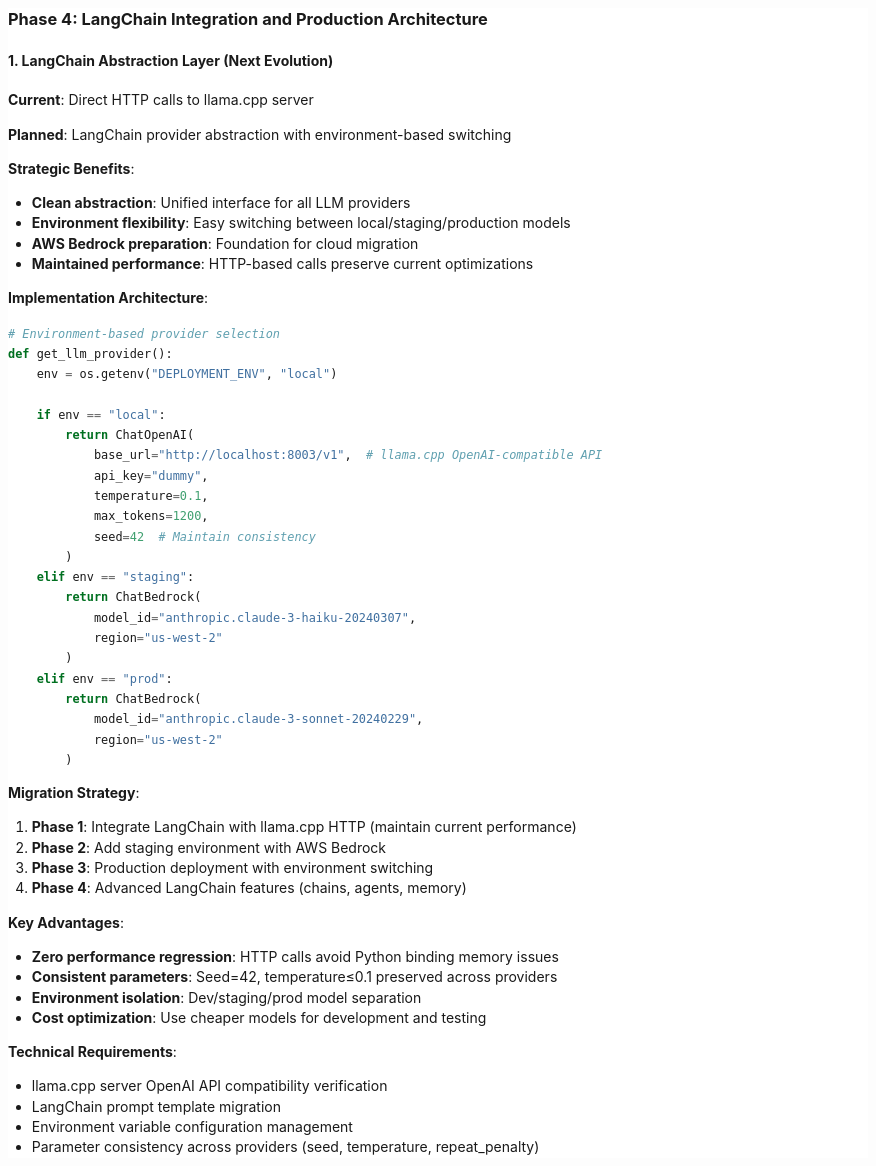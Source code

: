 ### Phase 4: LangChain Integration and Production Architecture

#### 1. LangChain Abstraction Layer (Next Evolution)
**Current**: Direct HTTP calls to llama.cpp server

**Planned**: LangChain provider abstraction with environment-based switching

**Strategic Benefits**:
- **Clean abstraction**: Unified interface for all LLM providers
- **Environment flexibility**: Easy switching between local/staging/production models
- **AWS Bedrock preparation**: Foundation for cloud migration
- **Maintained performance**: HTTP-based calls preserve current optimizations

**Implementation Architecture**:
```python
# Environment-based provider selection
def get_llm_provider():
    env = os.getenv("DEPLOYMENT_ENV", "local")
    
    if env == "local":
        return ChatOpenAI(
            base_url="http://localhost:8003/v1",  # llama.cpp OpenAI-compatible API
            api_key="dummy",
            temperature=0.1,
            max_tokens=1200,
            seed=42  # Maintain consistency
        )
    elif env == "staging":
        return ChatBedrock(
            model_id="anthropic.claude-3-haiku-20240307",
            region="us-west-2"
        )
    elif env == "prod":
        return ChatBedrock(
            model_id="anthropic.claude-3-sonnet-20240229",
            region="us-west-2"
        )
```

**Migration Strategy**:
1. **Phase 1**: Integrate LangChain with llama.cpp HTTP (maintain current performance)
2. **Phase 2**: Add staging environment with AWS Bedrock  
3. **Phase 3**: Production deployment with environment switching
4. **Phase 4**: Advanced LangChain features (chains, agents, memory)

**Key Advantages**:
- **Zero performance regression**: HTTP calls avoid Python binding memory issues
- **Consistent parameters**: Seed=42, temperature≤0.1 preserved across providers
- **Environment isolation**: Dev/staging/prod model separation
- **Cost optimization**: Use cheaper models for development and testing

**Technical Requirements**:
- llama.cpp server OpenAI API compatibility verification
- LangChain prompt template migration
- Environment variable configuration management
- Parameter consistency across providers (seed, temperature, repeat_penalty)
